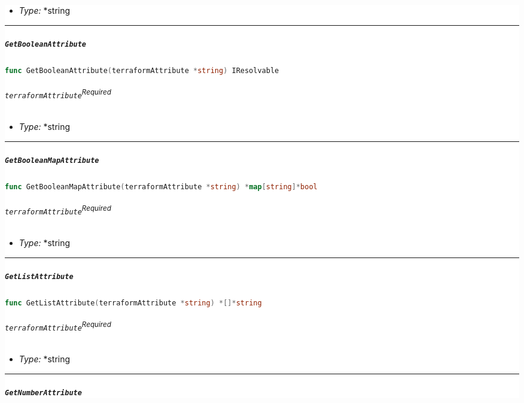 - *Type:* *string

---

##### `GetBooleanAttribute` <a name="GetBooleanAttribute" id="@cdktf/provider-gitlab.projectMembership.ProjectMembership.getBooleanAttribute"></a>

```go
func GetBooleanAttribute(terraformAttribute *string) IResolvable
```

###### `terraformAttribute`<sup>Required</sup> <a name="terraformAttribute" id="@cdktf/provider-gitlab.projectMembership.ProjectMembership.getBooleanAttribute.parameter.terraformAttribute"></a>

- *Type:* *string

---

##### `GetBooleanMapAttribute` <a name="GetBooleanMapAttribute" id="@cdktf/provider-gitlab.projectMembership.ProjectMembership.getBooleanMapAttribute"></a>

```go
func GetBooleanMapAttribute(terraformAttribute *string) *map[string]*bool
```

###### `terraformAttribute`<sup>Required</sup> <a name="terraformAttribute" id="@cdktf/provider-gitlab.projectMembership.ProjectMembership.getBooleanMapAttribute.parameter.terraformAttribute"></a>

- *Type:* *string

---

##### `GetListAttribute` <a name="GetListAttribute" id="@cdktf/provider-gitlab.projectMembership.ProjectMembership.getListAttribute"></a>

```go
func GetListAttribute(terraformAttribute *string) *[]*string
```

###### `terraformAttribute`<sup>Required</sup> <a name="terraformAttribute" id="@cdktf/provider-gitlab.projectMembership.ProjectMembership.getListAttribute.parameter.terraformAttribute"></a>

- *Type:* *string

---

##### `GetNumberAttribute` <a name="GetNumberAttribute" id="@cdktf/provider-gitlab.projectMembership.ProjectMembership.getNumberAttribute"></a>
